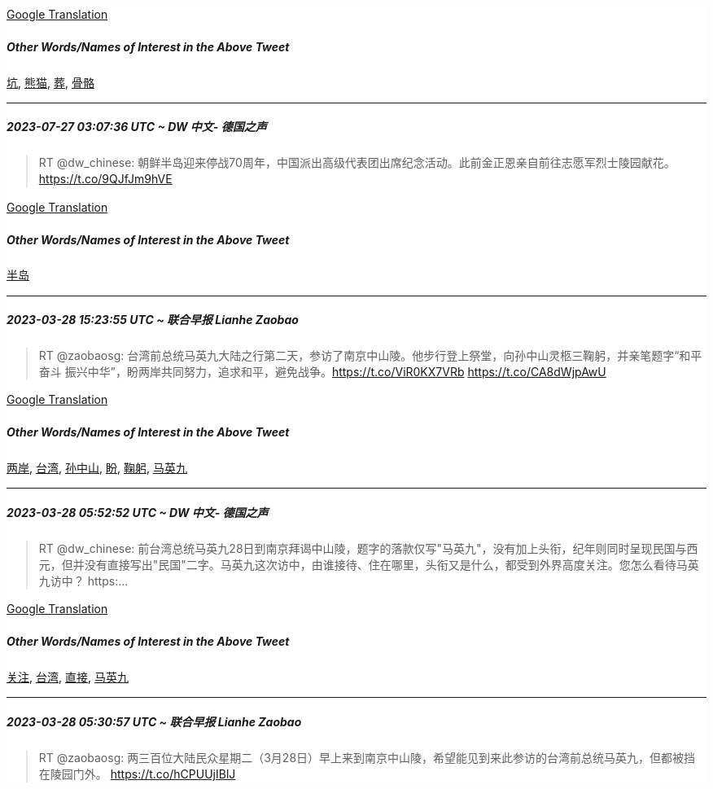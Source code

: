 [Google Translation](https://translate.google.com/?hi=en&tab=TT&sl=zh-CN&tl=en&op=translate&text=RT+%40nanyangpress%3A+%E4%BD%A0%E5%8F%AF%E8%83%BD%E5%90%AC%E8%AF%B4%E8%BF%87%E5%8F%A4%E4%BA%BA%E7%94%A8%E6%88%98%E9%A9%AC%E9%99%AA%E8%91%AC%E3%80%81%E7%94%A8%E7%8B%97%E9%99%AA%E8%91%AC%EF%BC%8C%E7%94%9A%E8%87%B3%E7%94%A8%E7%8C%B4%E5%AD%90%E9%99%AA%E8%91%AC%EF%BC%8C%E4%BD%86%E6%9C%89%E5%90%AC%E8%AF%B4%E8%BF%87%E7%94%A8%E5%A4%A7+%23%E7%86%8A%E7%8C%AB+%E9%99%AA%E8%91%AC%E7%9A%84%E5%90%97%EF%BC%9F%E7%BB%BC%E5%90%88%E4%B8%AD%E5%9B%BD%E5%AA%92%E4%BD%93%E6%8A%A5%E9%81%93%EF%BC%8C%E9%99%95%E8%A5%BF%E8%A5%BF%E5%AE%89%E8%80%83%E5%8F%A4%E9%98%9F%E5%91%98%E5%9C%A8%E6%B1%89%E6%96%87%E5%B8%9D%E9%9C%B8%E9%99%B5%E8%A5%BF%E4%BE%A7%E7%9A%84%E5%8A%A8%E7%89%A9%E6%AE%89%E8%91%AC%E5%9D%91%E5%8F%91%E6%8E%98%E8%BF%87%E7%A8%8B%E4%B8%AD%EF%BC%8C%E5%8F%91%E7%8E%B0%E4%BA%862000%E5%A4%9A%E5%B9%B4%E5%89%8D%E5%A4%A7%E7%86%8A%E7%8C%AB%E7%9A%84%E9%AA%A8%E9%AA%BC%E3%80%82%23panda+%23Chinahttps%3A%2F%2Ft%E2%80%A6)
##### Other Words/Names of Interest in the Above Tweet
[坑](坑.md), [熊猫](熊猫.md), [葬](葬.md), [骨骼](骨骼.md)
___
##### 2023-07-27 03:07:36 UTC ~ DW 中文- 德国之声
> RT @dw_chinese: 朝鲜半岛迎来停战70周年，中国派出高级代表团出席纪念活动。此前金正恩亲自前往志愿军烈士陵园献花。https://t.co/9QJfJm9hVE

[Google Translation](https://translate.google.com/?hi=en&tab=TT&sl=zh-CN&tl=en&op=translate&text=RT+%40dw_chinese%3A+%E6%9C%9D%E9%B2%9C%E5%8D%8A%E5%B2%9B%E8%BF%8E%E6%9D%A5%E5%81%9C%E6%88%9870%E5%91%A8%E5%B9%B4%EF%BC%8C%E4%B8%AD%E5%9B%BD%E6%B4%BE%E5%87%BA%E9%AB%98%E7%BA%A7%E4%BB%A3%E8%A1%A8%E5%9B%A2%E5%87%BA%E5%B8%AD%E7%BA%AA%E5%BF%B5%E6%B4%BB%E5%8A%A8%E3%80%82%E6%AD%A4%E5%89%8D%E9%87%91%E6%AD%A3%E6%81%A9%E4%BA%B2%E8%87%AA%E5%89%8D%E5%BE%80%E5%BF%97%E6%84%BF%E5%86%9B%E7%83%88%E5%A3%AB%E9%99%B5%E5%9B%AD%E7%8C%AE%E8%8A%B1%E3%80%82https%3A%2F%2Ft.co%2F9QJfJm9hVE)
##### Other Words/Names of Interest in the Above Tweet
[半岛](半岛.md)
___
##### 2023-03-28 15:23:55 UTC ~ 联合早报 Lianhe Zaobao
> RT @zaobaosg: 台湾前总统马英九大陆之行第二天，参访了南京中山陵。他步行登上祭堂，向孙中山灵柩三鞠躬，并亲笔题字“和平奋斗  振兴中华”，盼两岸共同努力，追求和平，避免战争。https://t.co/ViR0KX7VRb https://t.co/CA8dWjpAwU

[Google Translation](https://translate.google.com/?hi=en&tab=TT&sl=zh-CN&tl=en&op=translate&text=RT+%40zaobaosg%3A+%E5%8F%B0%E6%B9%BE%E5%89%8D%E6%80%BB%E7%BB%9F%E9%A9%AC%E8%8B%B1%E4%B9%9D%E5%A4%A7%E9%99%86%E4%B9%8B%E8%A1%8C%E7%AC%AC%E4%BA%8C%E5%A4%A9%EF%BC%8C%E5%8F%82%E8%AE%BF%E4%BA%86%E5%8D%97%E4%BA%AC%E4%B8%AD%E5%B1%B1%E9%99%B5%E3%80%82%E4%BB%96%E6%AD%A5%E8%A1%8C%E7%99%BB%E4%B8%8A%E7%A5%AD%E5%A0%82%EF%BC%8C%E5%90%91%E5%AD%99%E4%B8%AD%E5%B1%B1%E7%81%B5%E6%9F%A9%E4%B8%89%E9%9E%A0%E8%BA%AC%EF%BC%8C%E5%B9%B6%E4%BA%B2%E7%AC%94%E9%A2%98%E5%AD%97%E2%80%9C%E5%92%8C%E5%B9%B3%E5%A5%8B%E6%96%97++%E6%8C%AF%E5%85%B4%E4%B8%AD%E5%8D%8E%E2%80%9D%EF%BC%8C%E7%9B%BC%E4%B8%A4%E5%B2%B8%E5%85%B1%E5%90%8C%E5%8A%AA%E5%8A%9B%EF%BC%8C%E8%BF%BD%E6%B1%82%E5%92%8C%E5%B9%B3%EF%BC%8C%E9%81%BF%E5%85%8D%E6%88%98%E4%BA%89%E3%80%82https%3A%2F%2Ft.co%2FViR0KX7VRb+https%3A%2F%2Ft.co%2FCA8dWjpAwU)
##### Other Words/Names of Interest in the Above Tweet
[两岸](两岸.md), [台湾](台湾.md), [孙中山](孙中山.md), [盼](盼.md), [鞠躬](鞠躬.md), [马英九](马英九.md)
___
##### 2023-03-28 05:52:52 UTC ~ DW 中文- 德国之声
> RT @dw_chinese: 前台湾总统马英九28日到南京拜谒中山陵，题字的落款仅写"马英九"，没有加上头衔，纪年则同时呈现民国与西元，但并没有直接写出"民国"二字。马英九这次访中，由谁接待、住在哪里，头衔又是什么，都受到外界高度关注。您怎么看待马英九访中？ https:…

[Google Translation](https://translate.google.com/?hi=en&tab=TT&sl=zh-CN&tl=en&op=translate&text=RT+%40dw_chinese%3A+%E5%89%8D%E5%8F%B0%E6%B9%BE%E6%80%BB%E7%BB%9F%E9%A9%AC%E8%8B%B1%E4%B9%9D28%E6%97%A5%E5%88%B0%E5%8D%97%E4%BA%AC%E6%8B%9C%E8%B0%92%E4%B8%AD%E5%B1%B1%E9%99%B5%EF%BC%8C%E9%A2%98%E5%AD%97%E7%9A%84%E8%90%BD%E6%AC%BE%E4%BB%85%E5%86%99%22%E9%A9%AC%E8%8B%B1%E4%B9%9D%22%EF%BC%8C%E6%B2%A1%E6%9C%89%E5%8A%A0%E4%B8%8A%E5%A4%B4%E8%A1%94%EF%BC%8C%E7%BA%AA%E5%B9%B4%E5%88%99%E5%90%8C%E6%97%B6%E5%91%88%E7%8E%B0%E6%B0%91%E5%9B%BD%E4%B8%8E%E8%A5%BF%E5%85%83%EF%BC%8C%E4%BD%86%E5%B9%B6%E6%B2%A1%E6%9C%89%E7%9B%B4%E6%8E%A5%E5%86%99%E5%87%BA%22%E6%B0%91%E5%9B%BD%22%E4%BA%8C%E5%AD%97%E3%80%82%E9%A9%AC%E8%8B%B1%E4%B9%9D%E8%BF%99%E6%AC%A1%E8%AE%BF%E4%B8%AD%EF%BC%8C%E7%94%B1%E8%B0%81%E6%8E%A5%E5%BE%85%E3%80%81%E4%BD%8F%E5%9C%A8%E5%93%AA%E9%87%8C%EF%BC%8C%E5%A4%B4%E8%A1%94%E5%8F%88%E6%98%AF%E4%BB%80%E4%B9%88%EF%BC%8C%E9%83%BD%E5%8F%97%E5%88%B0%E5%A4%96%E7%95%8C%E9%AB%98%E5%BA%A6%E5%85%B3%E6%B3%A8%E3%80%82%E6%82%A8%E6%80%8E%E4%B9%88%E7%9C%8B%E5%BE%85%E9%A9%AC%E8%8B%B1%E4%B9%9D%E8%AE%BF%E4%B8%AD%EF%BC%9F+https%3A%E2%80%A6)
##### Other Words/Names of Interest in the Above Tweet
[关注](关注.md), [台湾](台湾.md), [直接](直接.md), [马英九](马英九.md)
___
##### 2023-03-28 05:30:57 UTC ~ 联合早报 Lianhe Zaobao
> RT @zaobaosg: 两三百位大陆民众星期二（3月28日）早上来到南京中山陵，希望能见到来此参访的台湾前总统马英九，但都被挡在陵园门外。 https://t.co/hCPUUjIBlJ